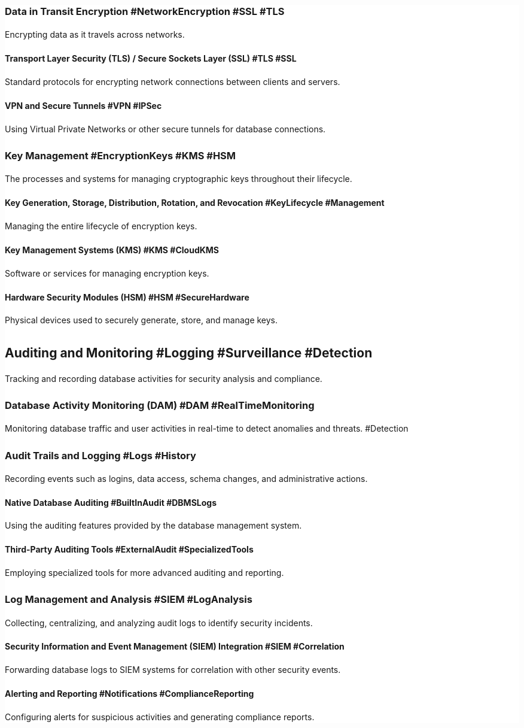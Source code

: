 ### Data in Transit Encryption #NetworkEncryption #SSL #TLS
Encrypting data as it travels across networks.

#### Transport Layer Security (TLS) / Secure Sockets Layer (SSL) #TLS #SSL
Standard protocols for encrypting network connections between clients and servers.

#### VPN and Secure Tunnels #VPN #IPSec
Using Virtual Private Networks or other secure tunnels for database connections.

### Key Management #EncryptionKeys #KMS #HSM
The processes and systems for managing cryptographic keys throughout their lifecycle.

#### Key Generation, Storage, Distribution, Rotation, and Revocation #KeyLifecycle #Management
Managing the entire lifecycle of encryption keys.

#### Key Management Systems (KMS) #KMS #CloudKMS
Software or services for managing encryption keys.

#### Hardware Security Modules (HSM) #HSM #SecureHardware
Physical devices used to securely generate, store, and manage keys.

## Auditing and Monitoring #Logging #Surveillance #Detection
Tracking and recording database activities for security analysis and compliance.

### Database Activity Monitoring (DAM) #DAM #RealTimeMonitoring
Monitoring database traffic and user activities in real-time to detect anomalies and threats. #Detection

### Audit Trails and Logging #Logs #History
Recording events such as logins, data access, schema changes, and administrative actions.

#### Native Database Auditing #BuiltInAudit #DBMSLogs
Using the auditing features provided by the database management system.

#### Third-Party Auditing Tools #ExternalAudit #SpecializedTools
Employing specialized tools for more advanced auditing and reporting.

### Log Management and Analysis #SIEM #LogAnalysis
Collecting, centralizing, and analyzing audit logs to identify security incidents.

#### Security Information and Event Management (SIEM) Integration #SIEM #Correlation
Forwarding database logs to SIEM systems for correlation with other security events.

#### Alerting and Reporting #Notifications #ComplianceReporting
Configuring alerts for suspicious activities and generating compliance reports.
